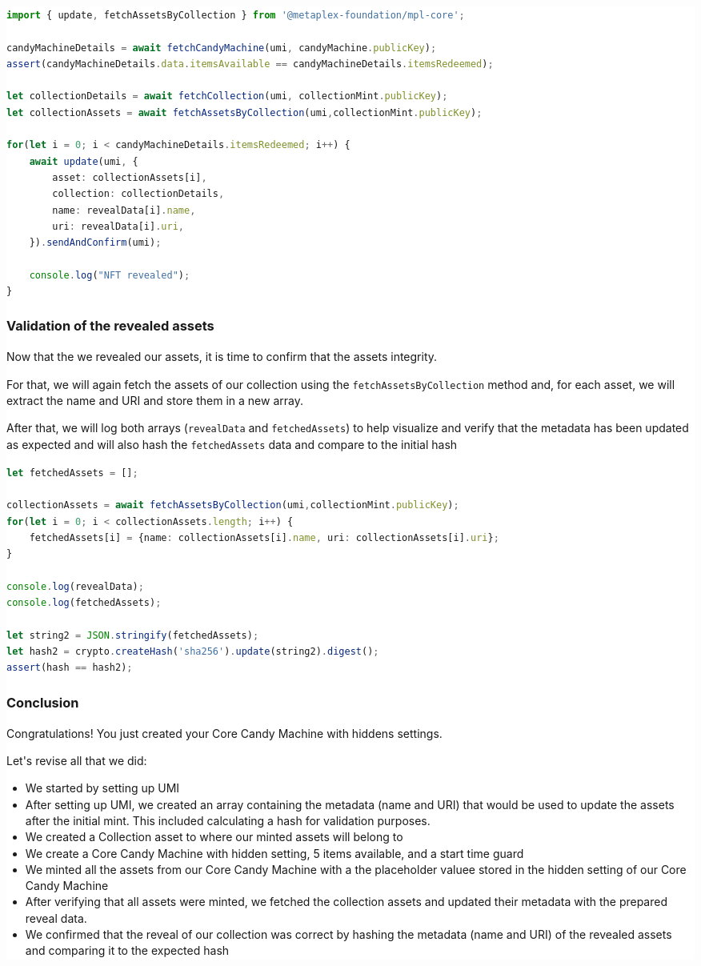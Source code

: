 ```ts
import { update, fetchAssetsByCollection } from '@metaplex-foundation/mpl-core';

candyMachineDetails = await fetchCandyMachine(umi, candyMachine.publicKey);
assert(candyMachineDetails.data.itemsAvailable == candyMachineDetails.itemsRedeemed);

let collectionDetails = await fetchCollection(umi, collectionMint.publicKey);
let collectionAssets = await fetchAssetsByCollection(umi,collectionMint.publicKey);

for(let i = 0; i < candyMachineDetails.itemsRedeemed; i++) {
    await update(umi, {
        asset: collectionAssets[i],
        collection: collectionDetails,
        name: revealData[i].name,
        uri: revealData[i].uri,
    }).sendAndConfirm(umi);

    console.log("NFT revealed");
}
```

### Validation of the revealed assets

Now that the we revealed our assets, it is time to confirm that the assets integrity.

For that, we will again fetch the assets of our collection using the `fetchAssetsByCollection` method and, for each asset, we will extract the name and URI and store them in a new array.

After that, we will log both arrays (`revealData` and `fetchedAssets`) to help visualize and verify that the metadata has been updated as expected and will also hash the `fetchedAssets` data and compare to the initial hash

```ts
let fetchedAssets = [];

collectionAssets = await fetchAssetsByCollection(umi,collectionMint.publicKey);
for(let i = 0; i < collectionAssets.length; i++) {
    fetchedAssets[i] = {name: collectionAssets[i].name, uri: collectionAssets[i].uri};
}

console.log(revealData);
console.log(fetchedAssets);

let string2 = JSON.stringify(fetchedAssets);
let hash2 = crypto.createHash('sha256').update(string2).digest();
assert(hash == hash2);
```

### Conclusion
Congratulations! You just created your Core Candy Machine with hiddens settings.

Let's revise all that we did:
- We started by setting up UMI
- After setting up UMI, we created an array containing the metadata (name and URI) that would be used to update the assets after the initial mint. This included calculating a hash for validation purposes.
- We created a Collection asset to where our minted assets will belong to
- We create a Core Candy Machine with hidden setting, 5 items available, and a start time guard
- We minted all the assets from our Core Candy Machine with a the placeholder valuee stored in the hidden setting of our Core Candy Machine
- After verifying that all assets were minted, we fetched the collection assets and updated their metadata with the prepared reveal data.
- We confirmed that the reveal of our collection was correct by hashing the metadata (name and URI) of the revealed assets and comparing it to the expected hash

